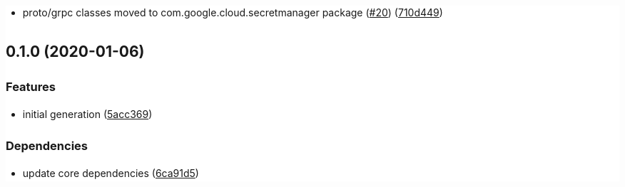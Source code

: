 * proto/grpc classes moved to com.google.cloud.secretmanager package ([#20](https://www.github.com/googleapis/java-secretmanager/issues/20)) ([710d449](https://www.github.com/googleapis/java-secretmanager/commit/710d4495bb74a9caf7e122c8ec7011fac9444149))

## 0.1.0 (2020-01-06)


### Features

* initial generation ([5acc369](https://www.github.com/googleapis/java-secretmanager/commit/5acc3690d56228c0dc79740637b81605d69ff93f))


### Dependencies

* update core dependencies ([6ca91d5](https://www.github.com/googleapis/java-secretmanager/commit/6ca91d5aa6a58caf98ecb31b7c6ea0e48c199c2f))
